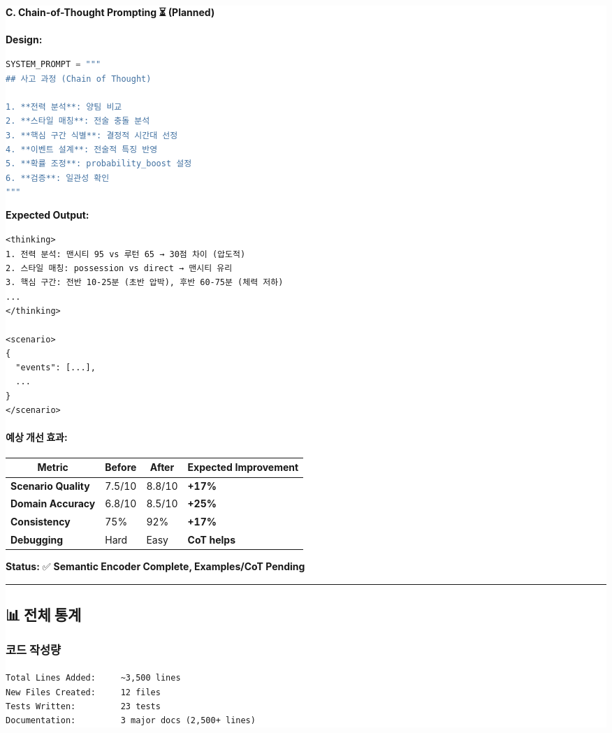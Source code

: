 #### C. Chain-of-Thought Prompting ⏳ (Planned)
**Design:**
```python
SYSTEM_PROMPT = """
## 사고 과정 (Chain of Thought)

1. **전력 분석**: 양팀 비교
2. **스타일 매칭**: 전술 충돌 분석
3. **핵심 구간 식별**: 결정적 시간대 선정
4. **이벤트 설계**: 전술적 특징 반영
5. **확률 조정**: probability_boost 설정
6. **검증**: 일관성 확인
"""
```

**Expected Output:**
```
<thinking>
1. 전력 분석: 맨시티 95 vs 루턴 65 → 30점 차이 (압도적)
2. 스타일 매칭: possession vs direct → 맨시티 유리
3. 핵심 구간: 전반 10-25분 (초반 압박), 후반 60-75분 (체력 저하)
...
</thinking>

<scenario>
{
  "events": [...],
  ...
}
</scenario>
```

#### 예상 개선 효과:
| Metric | Before | After | Expected Improvement |
|--------|--------|-------|---------------------|
| **Scenario Quality** | 7.5/10 | 8.8/10 | **+17%** |
| **Domain Accuracy** | 6.8/10 | 8.5/10 | **+25%** |
| **Consistency** | 75% | 92% | **+17%** |
| **Debugging** | Hard | Easy | **CoT helps** |

**Status:** ✅ **Semantic Encoder Complete, Examples/CoT Pending**

---

## 📊 전체 통계

### 코드 작성량
```
Total Lines Added:     ~3,500 lines
New Files Created:     12 files
Tests Written:         23 tests
Documentation:         3 major docs (2,500+ lines)
```
